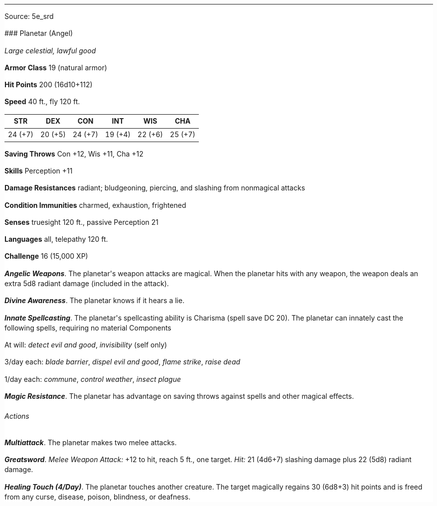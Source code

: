 

---

Source: 5e_srd

<statblock>
### Planetar (Angel)

*Large celestial, lawful good*

**Armor Class** 19 (natural armor)

**Hit Points** 200 (16d10+112)

**Speed** 40 ft., fly 120 ft.

| STR     | DEX     | CON     | INT     | WIS     | CHA     |
|---------|---------|---------|---------|---------|---------|
| 24 (+7) | 20 (+5) | 24 (+7) | 19 (+4) | 22 (+6) | 25 (+7) |

**Saving Throws** Con +12, Wis +11, Cha +12

**Skills** Perception +11

**Damage Resistances** radiant; bludgeoning, piercing, and slashing from nonmagical attacks

**Condition Immunities** charmed, exhaustion, frightened

**Senses** truesight 120 ft., passive Perception 21

**Languages** all, telepathy 120 ft.

**Challenge** 16 (15,000 XP)

***Angelic Weapons***. The planetar's weapon attacks are magical. When the planetar hits with any weapon, the weapon deals an extra 5d8 radiant damage (included in the attack).

***Divine Awareness***. The planetar knows if it hears a lie.

***Innate Spellcasting***. The planetar's spellcasting ability is Charisma (spell save DC 20). The planetar can innately cast the following spells, requiring no material Components

At will: *detect evil and good*, *invisibility* (self only)

3/day each: *blade barrier*, *dispel evil and good*, *flame strike*, *raise dead*

1/day each: *commune*, *control weather*, *insect plague*

***Magic Resistance***. The planetar has advantage on saving throws against spells and other magical effects.

###### Actions

***Multiattack***. The planetar makes two melee attacks.

***Greatsword***. *Melee Weapon Attack:* +12 to hit, reach 5 ft., one target. *Hit:* 21 (4d6+7) slashing damage plus 22 (5d8) radiant damage.

***Healing Touch (4/Day)***. The planetar touches another creature. The target magically regains 30 (6d8+3) hit points and is freed from any curse, disease, poison, blindness, or deafness.</statblock>
